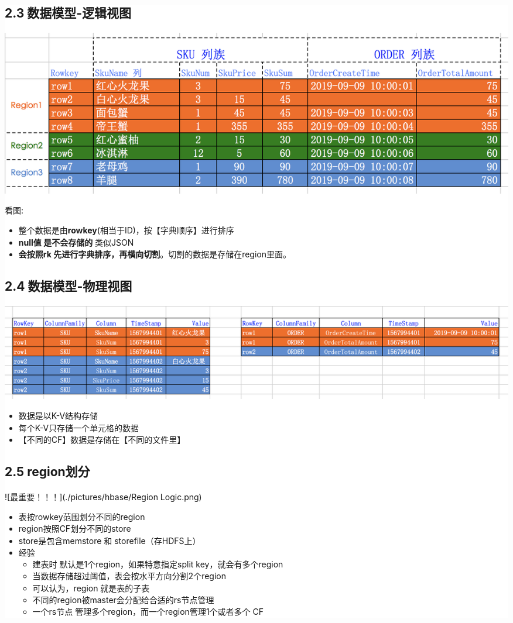 ## 2.3 数据模型-逻辑视图

![](./pictures/hbase/数据模型--逻辑视图.png)

看图:

- 整个数据是由**rowkey**(相当于ID)，按【字典顺序】进行排序
- **null值 是不会存储的** 类似JSON
- **会按照rk 先进行字典排序，再横向切割**。切割的数据是存储在region里面。

## 2.4 数据模型-物理视图

![](./pictures/hbase/数据模型--物理视图.png)

- 数据是以K-V结构存储
- 每个K-V只存储一个单元格的数据
- 【不同的CF】数据是存储在【不同的文件里】

## 2.5 region划分

![最重要！！！](./pictures/hbase/Region Logic.png)

- 表按rowkey范围划分不同的region
- region按照CF划分不同的store
- store是包含memstore 和 storefile（存HDFS上）
- 经验
  - 建表时 默认是1个region，如果特意指定split key，就会有多个region
  - 当数据存储超过阈值，表会按水平方向分割2个region
  - 可以认为，region 就是表的子表
  - 不同的region被master会分配给合适的rs节点管理
  - 一个rs节点 管理多个region，而一个region管理1个或者多个 CF
